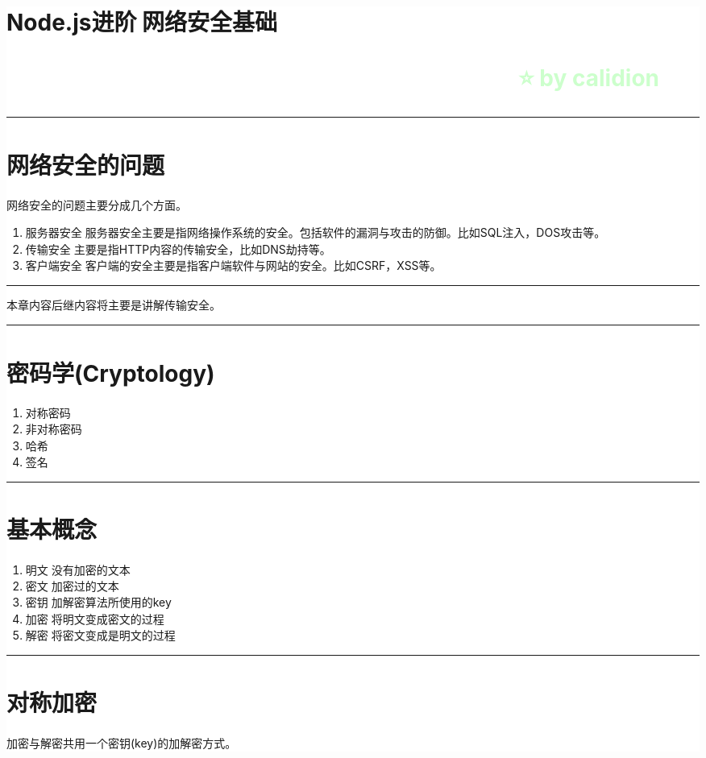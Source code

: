 


Node.js进阶
网络安全基础<p style="text-align:right;font-size:28px;margin-right:50px;color:#cFc;">:star: by calidion</p>
===
---
网络安全的问题
===
网络安全的问题主要分成几个方面。
1. 服务器安全
服务器安全主要是指网络操作系统的安全。包括软件的漏洞与攻击的防御。比如SQL注入，DOS攻击等。
2. 传输安全
主要是指HTTP内容的传输安全，比如DNS劫持等。
3. 客户端安全
客户端的安全主要是指客户端软件与网站的安全。比如CSRF，XSS等。

---

本章内容后继内容将主要是讲解传输安全。

---
密码学(Cryptology)
===
1. 对称密码
2. 非对称密码
3. 哈希
4. 签名

---
基本概念
===
1. 明文
没有加密的文本
2. 密文
加密过的文本
3. 密钥
加解密算法所使用的key
4. 加密
将明文变成密文的过程
5. 解密
将密文变成是明文的过程
---
对称加密
===
加密与解密共用一个密钥(key)的加解密方式。
